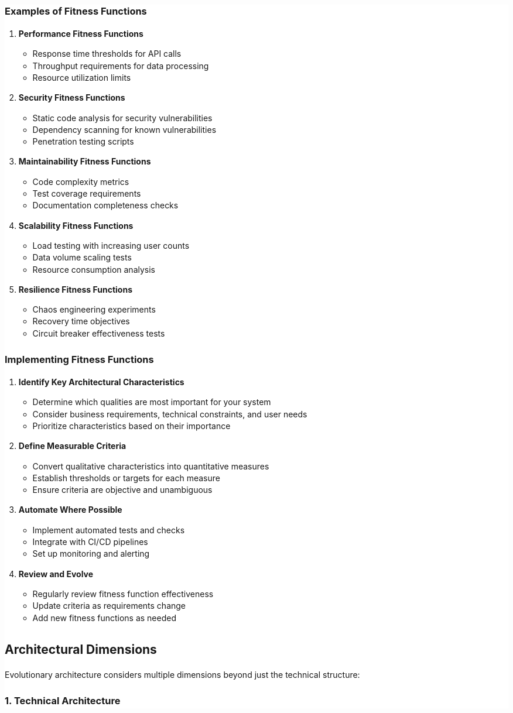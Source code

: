 ### Examples of Fitness Functions

1. **Performance Fitness Functions**
   - Response time thresholds for API calls
   - Throughput requirements for data processing
   - Resource utilization limits

2. **Security Fitness Functions**
   - Static code analysis for security vulnerabilities
   - Dependency scanning for known vulnerabilities
   - Penetration testing scripts

3. **Maintainability Fitness Functions**
   - Code complexity metrics
   - Test coverage requirements
   - Documentation completeness checks

4. **Scalability Fitness Functions**
   - Load testing with increasing user counts
   - Data volume scaling tests
   - Resource consumption analysis

5. **Resilience Fitness Functions**
   - Chaos engineering experiments
   - Recovery time objectives
   - Circuit breaker effectiveness tests

### Implementing Fitness Functions

1. **Identify Key Architectural Characteristics**
   - Determine which qualities are most important for your system
   - Consider business requirements, technical constraints, and user needs
   - Prioritize characteristics based on their importance

2. **Define Measurable Criteria**
   - Convert qualitative characteristics into quantitative measures
   - Establish thresholds or targets for each measure
   - Ensure criteria are objective and unambiguous

3. **Automate Where Possible**
   - Implement automated tests and checks
   - Integrate with CI/CD pipelines
   - Set up monitoring and alerting

4. **Review and Evolve**
   - Regularly review fitness function effectiveness
   - Update criteria as requirements change
   - Add new fitness functions as needed

## Architectural Dimensions

Evolutionary architecture considers multiple dimensions beyond just the technical structure:

### 1. Technical Architecture
